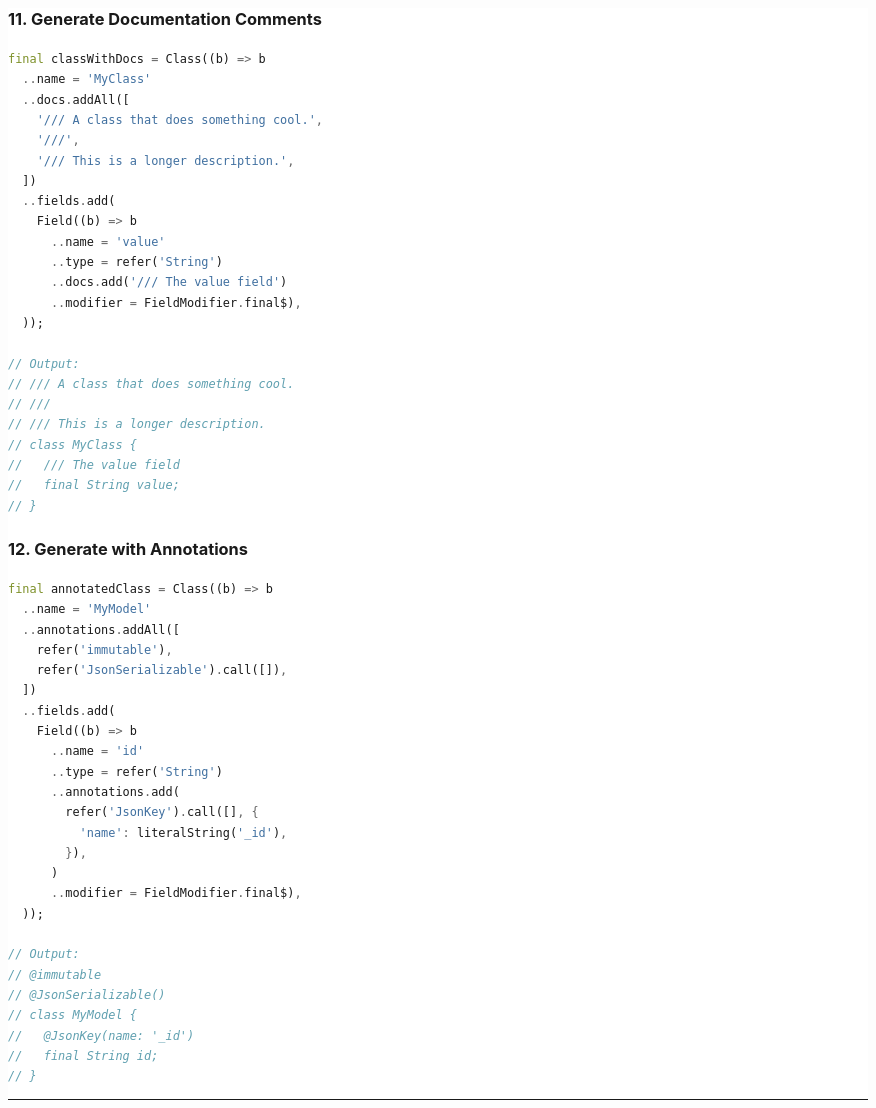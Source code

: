 ### 11. Generate Documentation Comments

```dart
final classWithDocs = Class((b) => b
  ..name = 'MyClass'
  ..docs.addAll([
    '/// A class that does something cool.',
    '///',
    '/// This is a longer description.',
  ])
  ..fields.add(
    Field((b) => b
      ..name = 'value'
      ..type = refer('String')
      ..docs.add('/// The value field')
      ..modifier = FieldModifier.final$),
  ));

// Output:
// /// A class that does something cool.
// ///
// /// This is a longer description.
// class MyClass {
//   /// The value field
//   final String value;
// }
```

### 12. Generate with Annotations

```dart
final annotatedClass = Class((b) => b
  ..name = 'MyModel'
  ..annotations.addAll([
    refer('immutable'),
    refer('JsonSerializable').call([]),
  ])
  ..fields.add(
    Field((b) => b
      ..name = 'id'
      ..type = refer('String')
      ..annotations.add(
        refer('JsonKey').call([], {
          'name': literalString('_id'),
        }),
      )
      ..modifier = FieldModifier.final$),
  ));

// Output:
// @immutable
// @JsonSerializable()
// class MyModel {
//   @JsonKey(name: '_id')
//   final String id;
// }
```

---